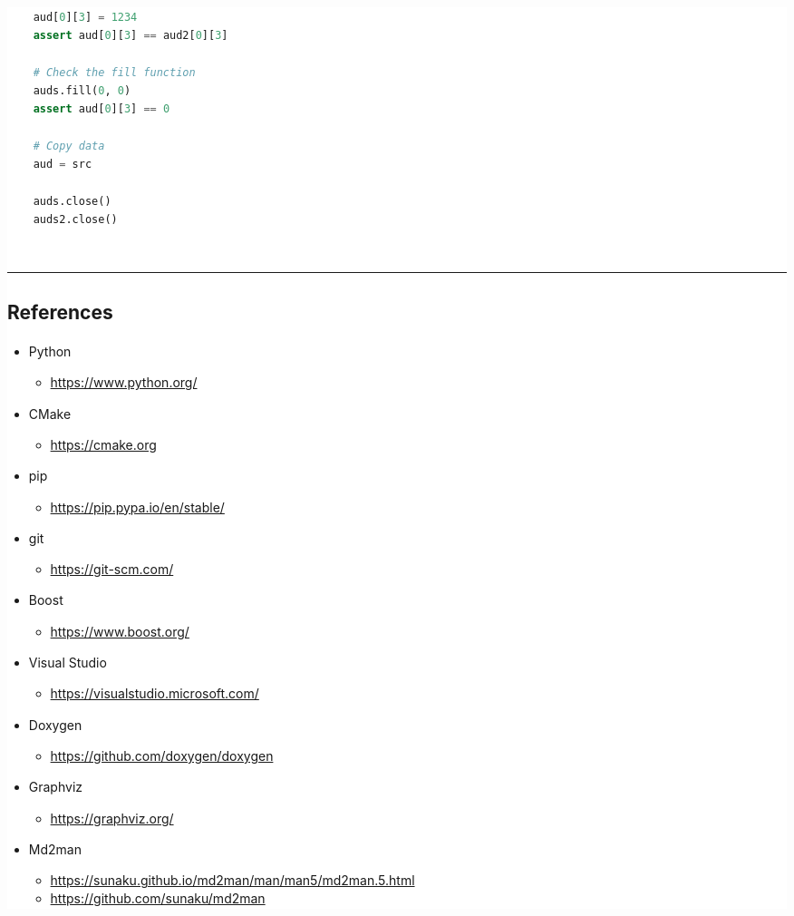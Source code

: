 ``` Python
    aud[0][3] = 1234
    assert aud[0][3] == aud2[0][3]

    # Check the fill function
    auds.fill(0, 0)
    assert aud[0][3] == 0

    # Copy data
    aud = src

    auds.close()
    auds2.close()

```

&nbsp;


---------------------------------------------------------------------
## References

- Python
    - https://www.python.org/

- CMake
    - https://cmake.org

- pip
    - https://pip.pypa.io/en/stable/

- git
    - https://git-scm.com/

- Boost
    - https://www.boost.org/

- Visual Studio
    - https://visualstudio.microsoft.com/

- Doxygen
    - https://github.com/doxygen/doxygen

- Graphviz
    - https://graphviz.org/

- Md2man
    - https://sunaku.github.io/md2man/man/man5/md2man.5.html
    - https://github.com/sunaku/md2man
